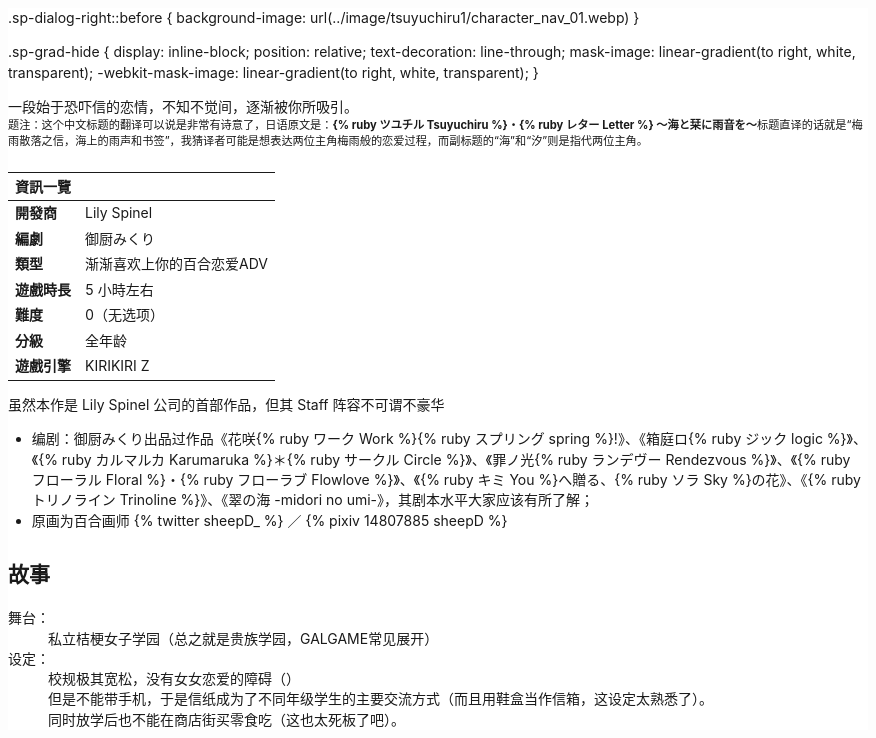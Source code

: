   .sp-dialog-right::before {
    background-image: url(../image/tsuyuchiru1/character_nav_01.webp)
  }

  .sp-grad-hide {
    display: inline-block;
    position: relative;
    text-decoration: line-through;
    mask-image: linear-gradient(to right, white, transparent);
    -webkit-mask-image: linear-gradient(to right, white, transparent);
  }
</style>

<sp-intro title="脅迫状から始まる恋、いつしかあなたに惹かれていく――">
一段始于恐吓信的恋情，不知不觉间，逐渐被你所吸引。
</sp-intro>


<img alt="又有谁不喜欢美少女贴贴呢" src="../image/tsuyuchiru1/cover.jpg" style="position: absolute; left: -9999px">

<div style="font-size: 80%; margin-bottom: 2em">
题注：这个中文标题的翻译可以说是非常有诗意了，日语原文是：<span style="font-weight: bold">{% ruby ツユチル Tsuyuchiru %}・{% ruby レター Letter %}&nbsp;～海と栞に雨音を～</span>标题直译的话就是“梅雨散落之信，海上的雨声和书签”，我猜译者可能是想表达两位主角梅雨般的恋爱过程，而副标题的“海”和“汐”则是指代两位主角。
</div>

| 資訊一覽     |                 |
| :----------- | :-------------- |
| **開發商**   | Lily Spinel     |
| **編劇**     | 御厨みくり      |
| **類型**     | 渐渐喜欢上你的百合恋爱ADV |
| **遊戲時長** | 5 小時左右      |
| **難度**     | 0（无选项）     |
| **分級**     | 全年龄          |
| **遊戲引擎**   | KIRIKIRI Z             |

虽然本作是 Lily Spinel 公司的首部作品，但其 Staff 阵容不可谓不豪华

* 编剧：御厨みくり出品过作品《花咲{% ruby ワーク Work %}{% ruby スプリング spring %}!》、《箱庭ロ{% ruby ジック logic %}》、《{% ruby カルマルカ Karumaruka %}＊{% ruby サークル Circle %}》、《罪ノ光{% ruby ランデヴー Rendezvous %}》、《{% ruby フローラル Floral %}・{% ruby フローラブ Flowlove %}》、《{% ruby キミ You %}へ贈る、{% ruby ソラ Sky %}の花》、《{% ruby トリノライン Trinoline %}》、《翠の海 -midori no umi-》，其剧本水平大家应该有所了解；
* 原画为百合画师 {% twitter sheepD_ %} ／ {% pixiv 14807885 sheepD %}

## 故事

<dl>
<dt>舞台：</dt>
<dd>私立桔梗女子学园（总之就是贵族学园，GALGAME常见展开）</dd>
<dt>设定：</dt>
<dd>校规极其宽松，没有女女恋爱的障碍（）<br>
但是不能带手机，于是信纸成为了不同年级学生的主要交流方式（而且用鞋盒当作信箱，这设定太熟悉了）。<br>
同时放学后也不能在商店街买零食吃（这也太死板了吧）。</dd>
</dl>
